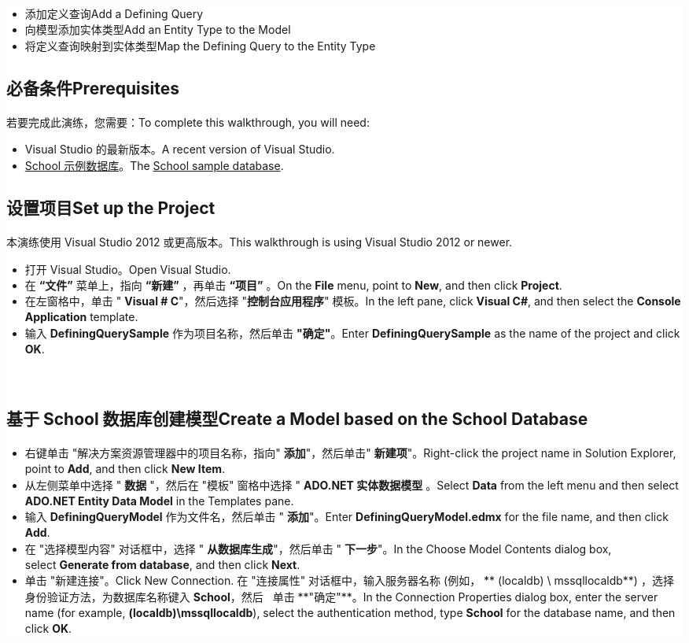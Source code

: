 -   <span data-ttu-id="e8888-115">添加定义查询</span><span class="sxs-lookup"><span data-stu-id="e8888-115">Add a Defining Query</span></span>
-   <span data-ttu-id="e8888-116">向模型添加实体类型</span><span class="sxs-lookup"><span data-stu-id="e8888-116">Add an Entity Type to the Model</span></span>
-   <span data-ttu-id="e8888-117">将定义查询映射到实体类型</span><span class="sxs-lookup"><span data-stu-id="e8888-117">Map the Defining Query to the Entity Type</span></span>

## <a name="prerequisites"></a><span data-ttu-id="e8888-118">必备条件</span><span class="sxs-lookup"><span data-stu-id="e8888-118">Prerequisites</span></span>

<span data-ttu-id="e8888-119">若要完成此演练，您需要：</span><span class="sxs-lookup"><span data-stu-id="e8888-119">To complete this walkthrough, you will need:</span></span>

- <span data-ttu-id="e8888-120">Visual Studio 的最新版本。</span><span class="sxs-lookup"><span data-stu-id="e8888-120">A recent version of Visual Studio.</span></span>
- <span data-ttu-id="e8888-121">[School 示例数据库](xref:ef6/resources/school-database)。</span><span class="sxs-lookup"><span data-stu-id="e8888-121">The [School sample database](xref:ef6/resources/school-database).</span></span>

## <a name="set-up-the-project"></a><span data-ttu-id="e8888-122">设置项目</span><span class="sxs-lookup"><span data-stu-id="e8888-122">Set up the Project</span></span>

<span data-ttu-id="e8888-123">本演练使用 Visual Studio 2012 或更高版本。</span><span class="sxs-lookup"><span data-stu-id="e8888-123">This walkthrough is using Visual Studio 2012 or newer.</span></span>

-   <span data-ttu-id="e8888-124">打开 Visual Studio。</span><span class="sxs-lookup"><span data-stu-id="e8888-124">Open Visual Studio.</span></span>
-   <span data-ttu-id="e8888-125">在 **“文件”** 菜单上，指向 **“新建”** ，再单击 **“项目”** 。</span><span class="sxs-lookup"><span data-stu-id="e8888-125">On the **File** menu, point to **New**, and then click **Project**.</span></span>
-   <span data-ttu-id="e8888-126">在左窗格中，单击 " **Visual \# C**"，然后选择 "**控制台应用程序**" 模板。</span><span class="sxs-lookup"><span data-stu-id="e8888-126">In the left pane, click **Visual C\#**, and then select the **Console Application** template.</span></span>
-   <span data-ttu-id="e8888-127">输入 **DefiningQuerySample** 作为项目名称，然后单击 **"确定"**。</span><span class="sxs-lookup"><span data-stu-id="e8888-127">Enter **DefiningQuerySample** as the name of the project and click **OK**.</span></span>

 

## <a name="create-a-model-based-on-the-school-database"></a><span data-ttu-id="e8888-128">基于 School 数据库创建模型</span><span class="sxs-lookup"><span data-stu-id="e8888-128">Create a Model based on the School Database</span></span>

-   <span data-ttu-id="e8888-129">右键单击 "解决方案资源管理器中的项目名称，指向" **添加**"，然后单击" **新建项**"。</span><span class="sxs-lookup"><span data-stu-id="e8888-129">Right-click the project name in Solution Explorer, point to **Add**, and then click **New Item**.</span></span>
-   <span data-ttu-id="e8888-130">从左侧菜单中选择 " **数据** "，然后在 "模板" 窗格中选择 " **ADO.NET 实体数据模型** 。</span><span class="sxs-lookup"><span data-stu-id="e8888-130">Select **Data** from the left menu and then select **ADO.NET Entity Data Model** in the Templates pane.</span></span>
-   <span data-ttu-id="e8888-131">输入 **DefiningQueryModel** 作为文件名，然后单击 " **添加**"。</span><span class="sxs-lookup"><span data-stu-id="e8888-131">Enter **DefiningQueryModel.edmx** for the file name, and then click **Add**.</span></span>
-   <span data-ttu-id="e8888-132">在 "选择模型内容" 对话框中，选择 " **从数据库生成**"，然后单击 " **下一步**"。</span><span class="sxs-lookup"><span data-stu-id="e8888-132">In the Choose Model Contents dialog box, select **Generate from database**, and then click **Next**.</span></span>
-   <span data-ttu-id="e8888-133">单击 "新建连接"。</span><span class="sxs-lookup"><span data-stu-id="e8888-133">Click New Connection.</span></span> <span data-ttu-id="e8888-134">在 "连接属性" 对话框中，输入服务器名称 (例如， \*\* (localdb) \\ mssqllocaldb**) ，选择身份验证方法，为数据库名称键入 **School**，然后   单击 **"确定"\*\*。</span><span class="sxs-lookup"><span data-stu-id="e8888-134">In the Connection Properties dialog box, enter the server name (for example, **(localdb)\\mssqllocaldb**), select the authentication method, type **School** for the database name, and then click **OK**.</span></span>